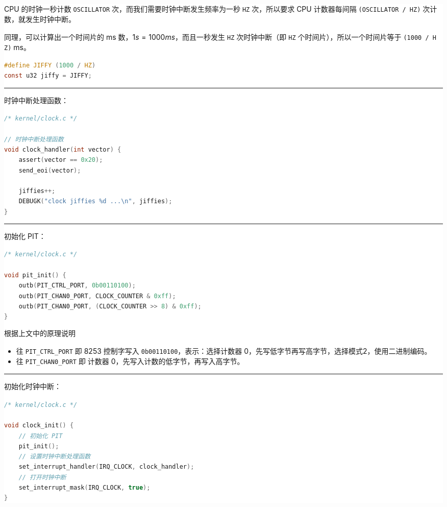 CPU 的时钟一秒计数 `OSCILLATOR` 次，而我们需要时钟中断发生频率为一秒 `HZ` 次，所以要求 CPU 计数器每间隔 `(OSCILLATOR / HZ)` 次计数，就发生时钟中断。

同理，可以计算出一个时间片的 ms 数，$1 s = 1000 ms$，而且一秒发生 `HZ` 次时钟中断（即 `HZ` 个时间片），所以一个时间片等于 `(1000 / HZ)` ms。

```c
#define JIFFY (1000 / HZ)
const u32 jiffy = JIFFY;
```

---

时钟中断处理函数：

```c
/* kernel/clock.c */

// 时钟中断处理函数
void clock_handler(int vector) {
    assert(vector == 0x20);
    send_eoi(vector);

    jiffies++;
    DEBUGK("clock jiffies %d ...\n", jiffies);
}
```

---

初始化 PIT：

```c
/* kernel/clock.c */

void pit_init() {
    outb(PIT_CTRL_PORT, 0b00110100);
    outb(PIT_CHAN0_PORT, CLOCK_COUNTER & 0xff);
    outb(PIT_CHAN0_PORT, (CLOCK_COUNTER >> 8) & 0xff);
}
```

根据上文中的原理说明

- 往 `PIT_CTRL_PORT` 即 8253 控制字写入 `0b00110100`，表示：选择计数器 0，先写低字节再写高字节，选择模式2，使用二进制编码。
- 往 `PIT_CHAN0_PORT` 即 计数器 0，先写入计数的低字节，再写入高字节。

---

初始化时钟中断：

```c
/* kernel/clock.c */

void clock_init() {
    // 初始化 PIT
    pit_init();
    // 设置时钟中断处理函数
    set_interrupt_handler(IRQ_CLOCK, clock_handler);
    // 打开时钟中断
    set_interrupt_mask(IRQ_CLOCK, true);
}
```
